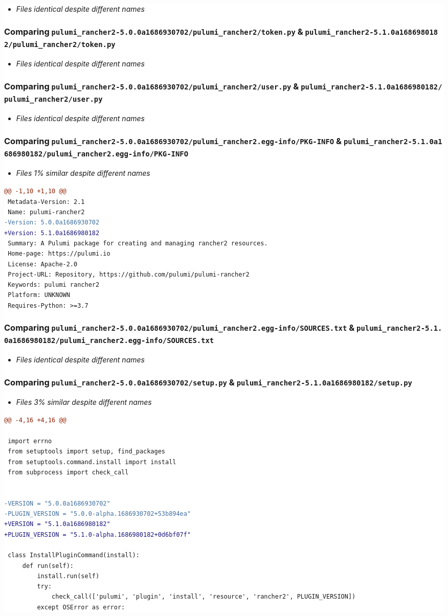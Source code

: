  * *Files identical despite different names*

### Comparing `pulumi_rancher2-5.0.0a1686930702/pulumi_rancher2/token.py` & `pulumi_rancher2-5.1.0a1686980182/pulumi_rancher2/token.py`

 * *Files identical despite different names*

### Comparing `pulumi_rancher2-5.0.0a1686930702/pulumi_rancher2/user.py` & `pulumi_rancher2-5.1.0a1686980182/pulumi_rancher2/user.py`

 * *Files identical despite different names*

### Comparing `pulumi_rancher2-5.0.0a1686930702/pulumi_rancher2.egg-info/PKG-INFO` & `pulumi_rancher2-5.1.0a1686980182/pulumi_rancher2.egg-info/PKG-INFO`

 * *Files 1% similar despite different names*

```diff
@@ -1,10 +1,10 @@
 Metadata-Version: 2.1
 Name: pulumi-rancher2
-Version: 5.0.0a1686930702
+Version: 5.1.0a1686980182
 Summary: A Pulumi package for creating and managing rancher2 resources.
 Home-page: https://pulumi.io
 License: Apache-2.0
 Project-URL: Repository, https://github.com/pulumi/pulumi-rancher2
 Keywords: pulumi rancher2
 Platform: UNKNOWN
 Requires-Python: >=3.7
```

### Comparing `pulumi_rancher2-5.0.0a1686930702/pulumi_rancher2.egg-info/SOURCES.txt` & `pulumi_rancher2-5.1.0a1686980182/pulumi_rancher2.egg-info/SOURCES.txt`

 * *Files identical despite different names*

### Comparing `pulumi_rancher2-5.0.0a1686930702/setup.py` & `pulumi_rancher2-5.1.0a1686980182/setup.py`

 * *Files 3% similar despite different names*

```diff
@@ -4,16 +4,16 @@
 
 import errno
 from setuptools import setup, find_packages
 from setuptools.command.install import install
 from subprocess import check_call
 
 
-VERSION = "5.0.0a1686930702"
-PLUGIN_VERSION = "5.0.0-alpha.1686930702+53b894ea"
+VERSION = "5.1.0a1686980182"
+PLUGIN_VERSION = "5.1.0-alpha.1686980182+0d6bf07f"
 
 class InstallPluginCommand(install):
     def run(self):
         install.run(self)
         try:
             check_call(['pulumi', 'plugin', 'install', 'resource', 'rancher2', PLUGIN_VERSION])
         except OSError as error:
```